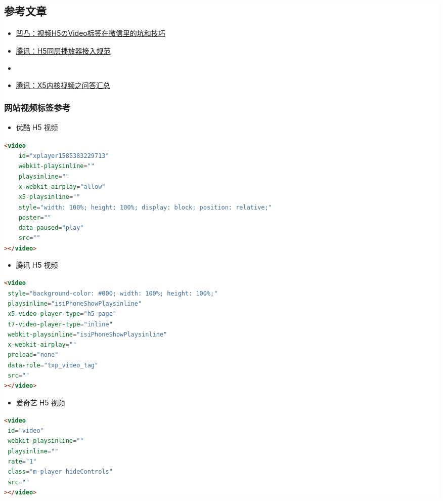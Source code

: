 ## 参考文章

- [凹凸：视频H5のVideo标签在微信里的坑和技巧](https://aotu.io/notes/2017/01/11/mobile-video/)

- [腾讯：H5同层播放器接入规范](https://x5.tencent.com/tbs/guide/video.html)
-
- [腾讯：X5内核视频之问答汇总](https://docs.qq.com/doc/DTUxGdWZic0RLR29B)

### 网站视频标签参考

- 优酷 H5 视频

```html
<video
    id="xplayer1585383229713"
    webkit-playsinline=""
    playsinline=""
    x-webkit-airplay="allow"
    x5-playsinline=""
    style="width: 100%; height: 100%; display: block; position: relative;"
    poster=""
    data-paused="play"
    src=""
></video>
```

- 腾讯 H5 视频

```html
<video
 style="background-color: #000; width: 100%; height: 100%;"
 playsinline="isiPhoneShowPlaysinline"
 x5-video-player-type="h5-page"
 t7-video-player-type="inline"
 webkit-playsinline="isiPhoneShowPlaysinline"
 x-webkit-airplay=""
 preload="none"
 data-role="txp_video_tag"
 src=""
></video>
```

- 爱奇艺 H5 视频

```html
<video
 id="video"
 webkit-playsinline=""
 playsinline=""
 rate="1"
 class="m-player hideControls"
 src=""
></video>
```
